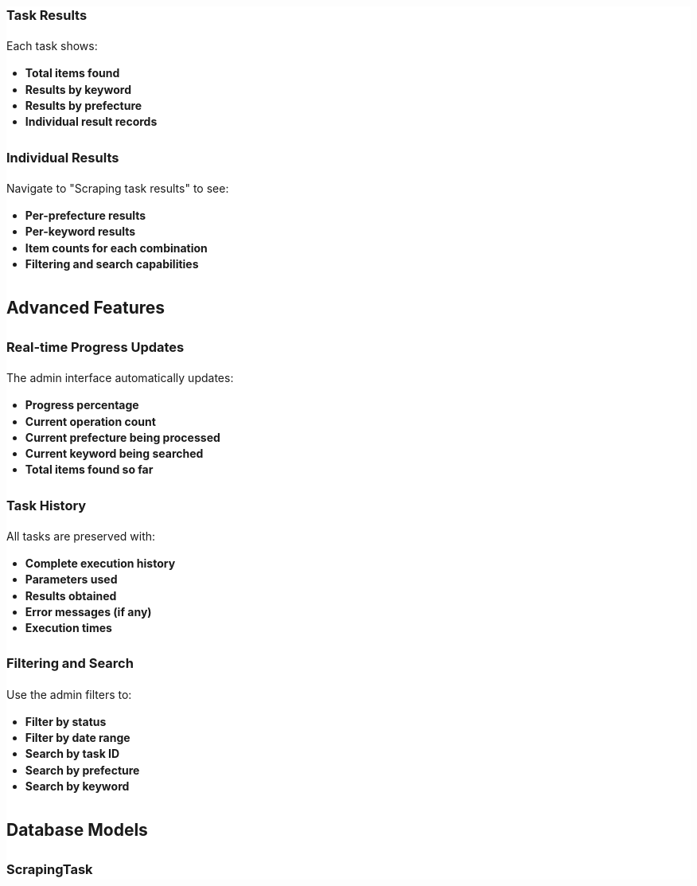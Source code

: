 ### Task Results

Each task shows:

- **Total items found**
- **Results by keyword**
- **Results by prefecture**
- **Individual result records**

### Individual Results

Navigate to "Scraping task results" to see:

- **Per-prefecture results**
- **Per-keyword results**
- **Item counts for each combination**
- **Filtering and search capabilities**

## Advanced Features

### Real-time Progress Updates

The admin interface automatically updates:

- **Progress percentage**
- **Current operation count**
- **Current prefecture being processed**
- **Current keyword being searched**
- **Total items found so far**

### Task History

All tasks are preserved with:

- **Complete execution history**
- **Parameters used**
- **Results obtained**
- **Error messages (if any)**
- **Execution times**

### Filtering and Search

Use the admin filters to:

- **Filter by status**
- **Filter by date range**
- **Search by task ID**
- **Search by prefecture**
- **Search by keyword**

## Database Models

### ScrapingTask
